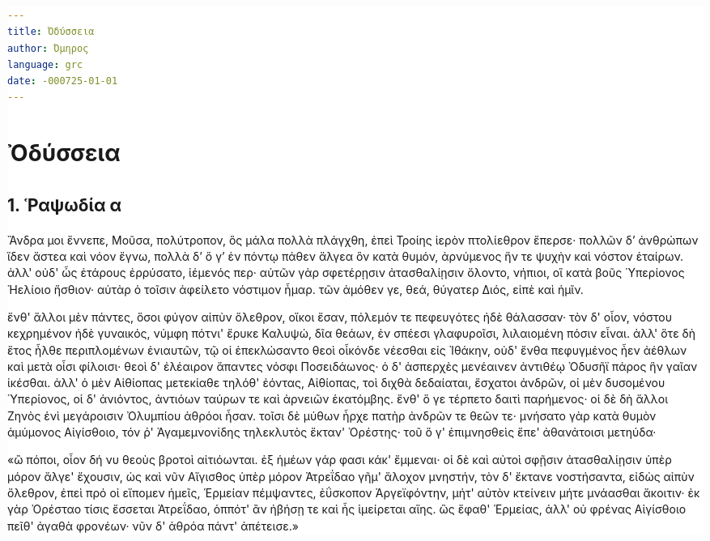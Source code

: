 ```yaml
---
title: Ὀδύσσεια
author: Όμηρος
language: grc
date: -000725-01-01
---
```


# Ὀδύσσεια

## 1. Ῥαψωδία α

Ἄνδρα μοι ἔννεπε, Μοῦσα, πολύτροπον, ὃς μάλα πολλὰ
πλάγχθη, ἐπεὶ Τροίης ἱερὸν πτολίεθρον ἔπερσε·
πολλῶν δ’ ἀνθρώπων ἴδεν ἄστεα καὶ νόον ἔγνω,
πολλὰ δ’ ὅ γ’ ἐν πόντῳ πάθεν ἄλγεα ὃν κατὰ θυμόν,
ἀρνύμενος ἥν τε ψυχὴν καὶ νόστον ἑταίρων.
ἀλλ' οὐδ' ὧς ἑτάρους ἐρρύσατο, ἱέμενός περ·
αὐτῶν γὰρ σφετέρῃσιν ἀτασθαλίῃσιν ὄλοντο,
νήπιοι, οἳ κατὰ βοῦς Ὑπερίονος Ἠελίοιο
ἤσθιον· αὐτὰρ ὁ τοῖσιν ἀφείλετο νόστιμον ἦμαρ.
τῶν ἁμόθεν γε, θεά, θύγατερ Διός, εἰπὲ καὶ ἡμῖν.

ἔνθ' ἄλλοι μὲν πάντες, ὅσοι φύγον αἰπὺν ὄλεθρον,
οἴκοι ἔσαν, πόλεμόν τε πεφευγότες ἠδὲ θάλασσαν·
τὸν δ' οἶον, νόστου κεχρημένον ἠδὲ γυναικός,
νύμφη πότνι' ἔρυκε Καλυψώ, δῖα θεάων,
ἐν σπέεσι γλαφυροῖσι, λιλαιομένη πόσιν εἶναι.
ἀλλ' ὅτε δὴ ἔτος ἦλθε περιπλομένων ἐνιαυτῶν,
τῷ οἱ ἐπεκλώσαντο θεοὶ οἶκόνδε νέεσθαι
εἰς Ἰθάκην, οὐδ' ἔνθα πεφυγμένος ἦεν ἀέθλων
καὶ μετὰ οἷσι φίλοισι· θεοὶ δ' ἐλέαιρον ἅπαντες
νόσφι Ποσειδάωνος· ὁ δ' ἀσπερχὲς μενέαινεν
ἀντιθέῳ Ὀδυσῆϊ πάρος ἣν γαῖαν ἱκέσθαι.
ἀλλ' ὁ μὲν Αἰθίοπας μετεκίαθε τηλόθ' ἐόντας,
Αἰθίοπας, τοὶ διχθὰ δεδαίαται, ἔσχατοι ἀνδρῶν,
οἱ μὲν δυσομένου Ὑπερίονος, οἱ δ' ἀνιόντος,
ἀντιόων ταύρων τε καὶ ἀρνειῶν ἑκατόμβης.
ἔνθ' ὅ γε τέρπετο δαιτὶ παρήμενος· οἱ δὲ δὴ ἄλλοι
Ζηνὸς ἐνὶ μεγάροισιν Ὀλυμπίου ἁθρόοι ἦσαν.
τοῖσι δὲ μύθων ἦρχε πατὴρ ἀνδρῶν τε θεῶν τε·
μνήσατο γὰρ κατὰ θυμὸν ἀμύμονος Αἰγίσθοιο,
τόν ῥ' Ἀγαμεμνονίδης τηλεκλυτὸς ἔκταν' Ὀρέστης·
τοῦ ὅ γ' ἐπιμνησθεὶς ἔπε' ἀθανάτοισι μετηύδα·

«ὢ πόποι, οἷον δή νυ θεοὺς βροτοὶ αἰτιόωνται.
ἐξ ἡμέων γάρ φασι κάκ' ἔμμεναι· οἱ δὲ καὶ αὐτοὶ
σφῇσιν ἀτασθαλίῃσιν ὑπὲρ μόρον ἄλγε' ἔχουσιν,
ὡς καὶ νῦν Αἴγισθος ὑπὲρ μόρον Ἀτρεΐδαο
γῆμ' ἄλοχον μνηστήν, τὸν δ' ἔκτανε νοστήσαντα,
εἰδὼς αἰπὺν ὄλεθρον, ἐπεὶ πρό οἱ εἴπομεν ἡμεῖς,
Ἑρμείαν πέμψαντες, ἐΰσκοπον Ἀργεϊφόντην,
μήτ' αὐτὸν κτείνειν μήτε μνάασθαι ἄκοιτιν·
ἐκ γὰρ Ὀρέσταο τίσις ἔσσεται Ἀτρεΐδαο,
ὁππότ' ἂν ἡβήσῃ τε καὶ ἧς ἱμείρεται αἴης.
ὣς ἔφαθ' Ἑρμείας, ἀλλ' οὐ φρένας Αἰγίσθοιο
πεῖθ' ἀγαθὰ φρονέων· νῦν δ' ἁθρόα πάντ' ἀπέτεισε.»
